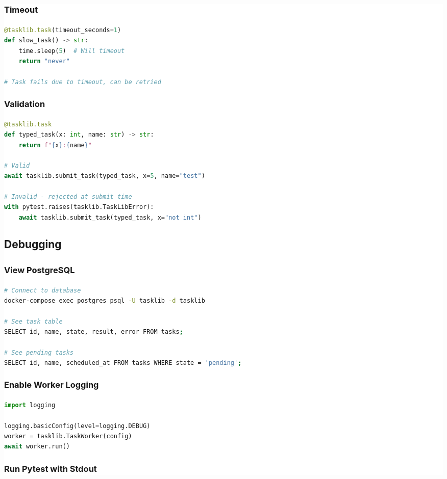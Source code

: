 ### Timeout

```python
@tasklib.task(timeout_seconds=1)
def slow_task() -> str:
    time.sleep(5)  # Will timeout
    return "never"

# Task fails due to timeout, can be retried
```

### Validation

```python
@tasklib.task
def typed_task(x: int, name: str) -> str:
    return f"{x}:{name}"

# Valid
await tasklib.submit_task(typed_task, x=5, name="test")

# Invalid - rejected at submit time
with pytest.raises(tasklib.TaskLibError):
    await tasklib.submit_task(typed_task, x="not int")
```

## Debugging

### View PostgreSQL

```bash
# Connect to database
docker-compose exec postgres psql -U tasklib -d tasklib

# See task table
SELECT id, name, state, result, error FROM tasks;

# See pending tasks
SELECT id, name, scheduled_at FROM tasks WHERE state = 'pending';
```

### Enable Worker Logging

```python
import logging

logging.basicConfig(level=logging.DEBUG)
worker = tasklib.TaskWorker(config)
await worker.run()
```

### Run Pytest with Stdout
